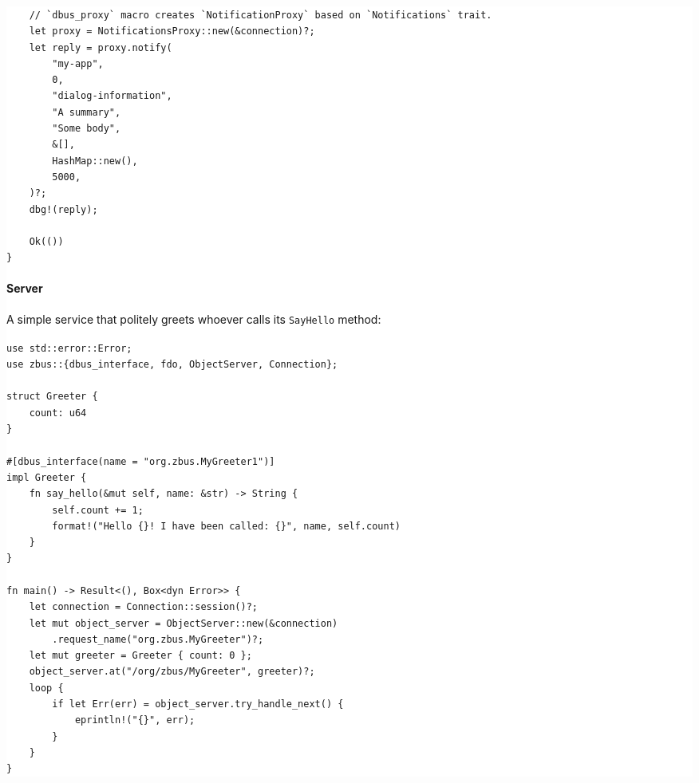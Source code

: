 ```rust,no_run
    // `dbus_proxy` macro creates `NotificationProxy` based on `Notifications` trait.
    let proxy = NotificationsProxy::new(&connection)?;
    let reply = proxy.notify(
        "my-app",
        0,
        "dialog-information",
        "A summary",
        "Some body",
        &[],
        HashMap::new(),
        5000,
    )?;
    dbg!(reply);

    Ok(())
}
```

#### Server

A simple service that politely greets whoever calls its `SayHello` method:

```rust,no_run
use std::error::Error;
use zbus::{dbus_interface, fdo, ObjectServer, Connection};

struct Greeter {
    count: u64
}

#[dbus_interface(name = "org.zbus.MyGreeter1")]
impl Greeter {
    fn say_hello(&mut self, name: &str) -> String {
        self.count += 1;
        format!("Hello {}! I have been called: {}", name, self.count)
    }
}

fn main() -> Result<(), Box<dyn Error>> {
    let connection = Connection::session()?;
    let mut object_server = ObjectServer::new(&connection)
        .request_name("org.zbus.MyGreeter")?;
    let mut greeter = Greeter { count: 0 };
    object_server.at("/org/zbus/MyGreeter", greeter)?;
    loop {
        if let Err(err) = object_server.try_handle_next() {
            eprintln!("{}", err);
        }
    }
}
```


[PolicyKit]: https://gitlab.freedesktop.org/polkit/polkit/
[iektc]: https://docs.rs/zbus/2.0.0-beta.6/zbus/azync/struct.Connection.html#method.executor
[`ConnectionBuilder`]: https://docs.rs/zbus/2.0.0-beta.6/zbus/struct.ConnectionBuilder.html
[dbn]: https://dbus.freedesktop.org/doc/dbus-specification.html#message-protocol-names
[^otheros]: Support for other OS exist, but it is not supported to the same extent. D-Bus clients in
[^stability]: We might have to change the API but zbus follows semver convention so your code